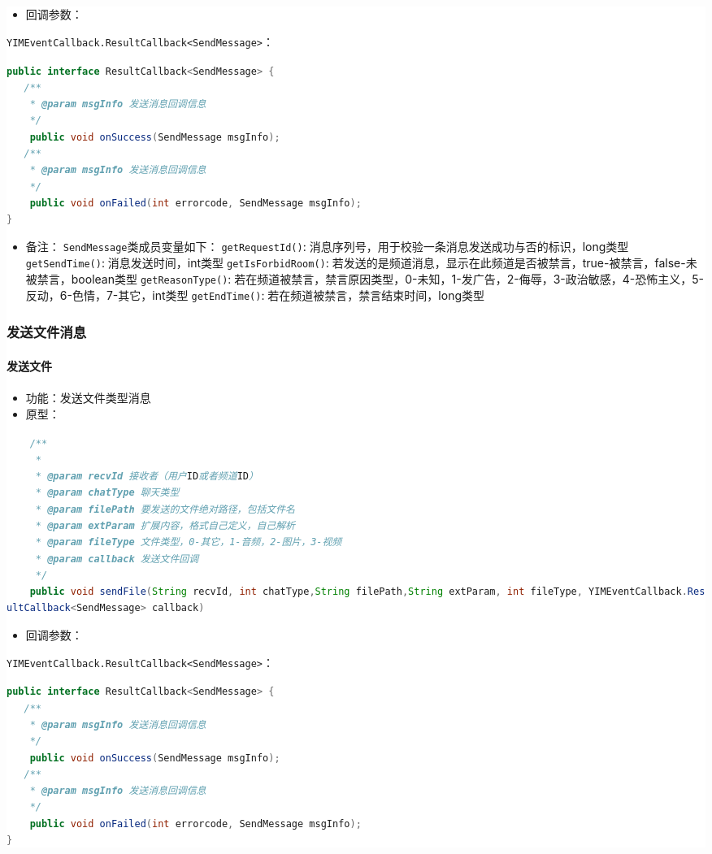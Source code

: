 - 回调参数：

`YIMEventCallback.ResultCallback<SendMessage>`：

``` java
public interface ResultCallback<SendMessage> {
   /**
    * @param msgInfo 发送消息回调信息    
    */
    public void onSuccess(SendMessage msgInfo);
   /**
    * @param msgInfo 发送消息回调信息    
    */
    public void onFailed(int errorcode, SendMessage msgInfo);
}
```

- 备注：
  `SendMessage`类成员变量如下：
  `getRequestId()`: 消息序列号，用于校验一条消息发送成功与否的标识，long类型  
  `getSendTime()`: 消息发送时间，int类型
  `getIsForbidRoom()`: 若发送的是频道消息，显示在此频道是否被禁言，true-被禁言，false-未被禁言，boolean类型
  `getReasonType()`: 若在频道被禁言，禁言原因类型，0-未知，1-发广告，2-侮辱，3-政治敏感，4-恐怖主义，5-反动，6-色情，7-其它，int类型
  `getEndTime()`: 若在频道被禁言，禁言结束时间，long类型

### 发送文件消息
#### 发送文件 

- 功能：发送文件类型消息
- 原型：

``` java
    /**
     *
     * @param recvId 接收者（用户ID或者频道ID）
     * @param chatType 聊天类型
     * @param filePath 要发送的文件绝对路径，包括文件名
     * @param extParam 扩展内容，格式自己定义，自己解析
     * @param fileType 文件类型，0-其它，1-音频，2-图片，3-视频
     * @param callback 发送文件回调
     */
    public void sendFile(String recvId, int chatType,String filePath,String extParam, int fileType, YIMEventCallback.ResultCallback<SendMessage> callback)
```
  
- 回调参数：

`YIMEventCallback.ResultCallback<SendMessage>`：

``` java
public interface ResultCallback<SendMessage> {
   /**
    * @param msgInfo 发送消息回调信息    
    */
    public void onSuccess(SendMessage msgInfo);
   /**
    * @param msgInfo 发送消息回调信息    
    */
    public void onFailed(int errorcode, SendMessage msgInfo);
}
```
